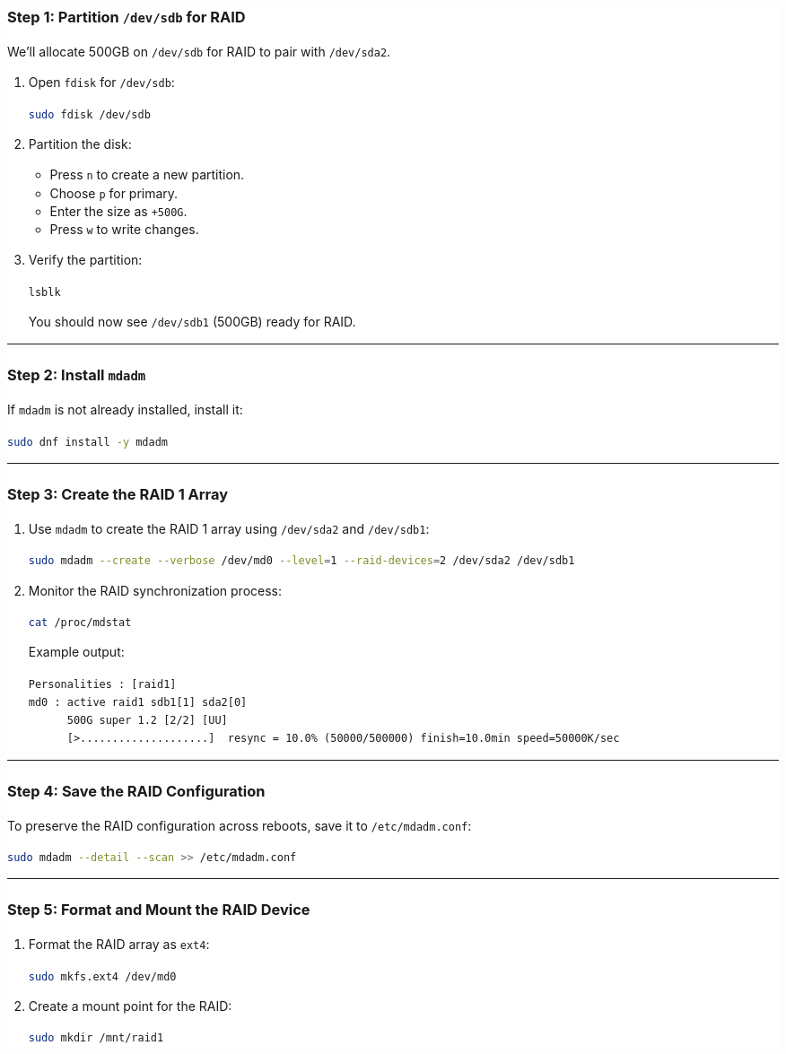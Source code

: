 ### **Step 1: Partition `/dev/sdb` for RAID**
We’ll allocate 500GB on `/dev/sdb` for RAID to pair with `/dev/sda2`.

1. Open `fdisk` for `/dev/sdb`:
   ```bash
   sudo fdisk /dev/sdb
   ```

2. Partition the disk:
   - Press `n` to create a new partition.
   - Choose `p` for primary.
   - Enter the size as `+500G`.
   - Press `w` to write changes.

3. Verify the partition:
   ```bash
   lsblk
   ```
   You should now see `/dev/sdb1` (500GB) ready for RAID.

---

### **Step 2: Install `mdadm`**
If `mdadm` is not already installed, install it:
```bash
sudo dnf install -y mdadm
```

---

### **Step 3: Create the RAID 1 Array**
1. Use `mdadm` to create the RAID 1 array using `/dev/sda2` and `/dev/sdb1`:
   ```bash
   sudo mdadm --create --verbose /dev/md0 --level=1 --raid-devices=2 /dev/sda2 /dev/sdb1
   ```

2. Monitor the RAID synchronization process:
   ```bash
   cat /proc/mdstat
   ```
   Example output:
   ```
   Personalities : [raid1]
   md0 : active raid1 sdb1[1] sda2[0]
         500G super 1.2 [2/2] [UU]
         [>....................]  resync = 10.0% (50000/500000) finish=10.0min speed=50000K/sec
   ```

---

### **Step 4: Save the RAID Configuration**
To preserve the RAID configuration across reboots, save it to `/etc/mdadm.conf`:
```bash
sudo mdadm --detail --scan >> /etc/mdadm.conf
```

---

### **Step 5: Format and Mount the RAID Device**
1. Format the RAID array as `ext4`:
   ```bash
   sudo mkfs.ext4 /dev/md0
   ```

2. Create a mount point for the RAID:
   ```bash
   sudo mkdir /mnt/raid1
   ```
